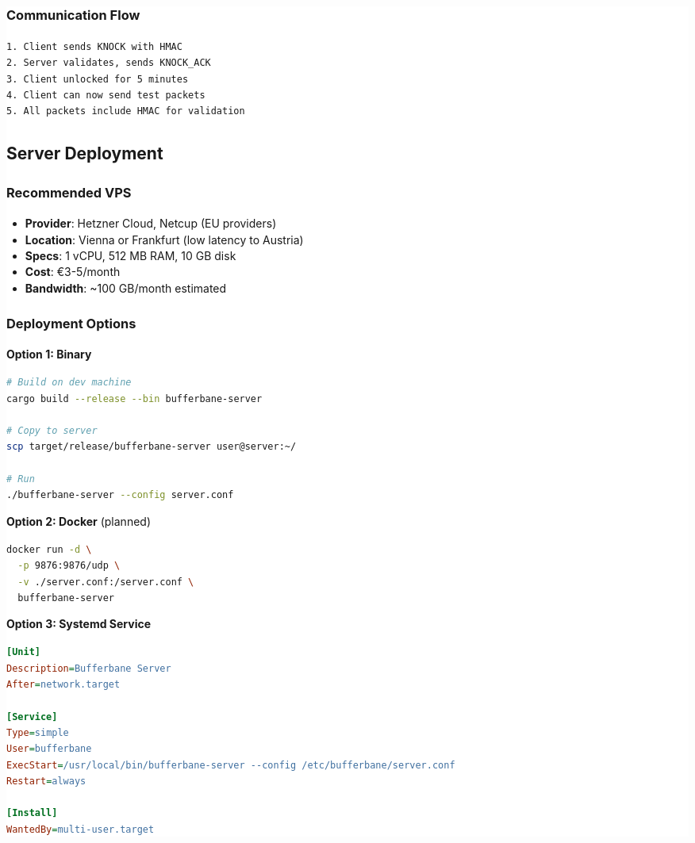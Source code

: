 ### Communication Flow

```
1. Client sends KNOCK with HMAC
2. Server validates, sends KNOCK_ACK
3. Client unlocked for 5 minutes
4. Client can now send test packets
5. All packets include HMAC for validation
```

## Server Deployment

### Recommended VPS

- **Provider**: Hetzner Cloud, Netcup (EU providers)
- **Location**: Vienna or Frankfurt (low latency to Austria)
- **Specs**: 1 vCPU, 512 MB RAM, 10 GB disk
- **Cost**: €3-5/month
- **Bandwidth**: ~100 GB/month estimated

### Deployment Options

**Option 1: Binary**
```bash
# Build on dev machine
cargo build --release --bin bufferbane-server

# Copy to server
scp target/release/bufferbane-server user@server:~/

# Run
./bufferbane-server --config server.conf
```

**Option 2: Docker** (planned)
```bash
docker run -d \
  -p 9876:9876/udp \
  -v ./server.conf:/server.conf \
  bufferbane-server
```

**Option 3: Systemd Service**
```ini
[Unit]
Description=Bufferbane Server
After=network.target

[Service]
Type=simple
User=bufferbane
ExecStart=/usr/local/bin/bufferbane-server --config /etc/bufferbane/server.conf
Restart=always

[Install]
WantedBy=multi-user.target
```
